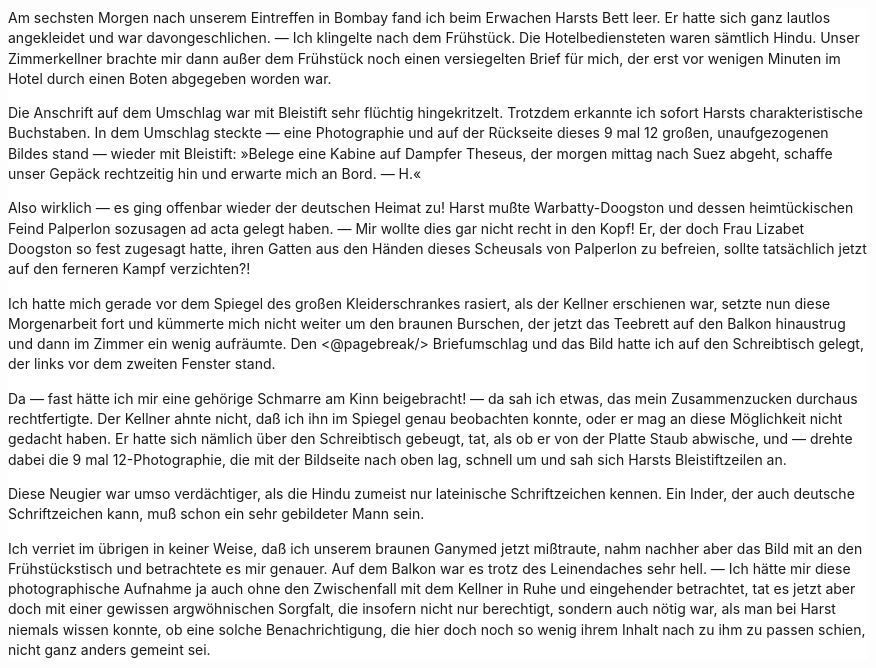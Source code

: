 Am sechsten Morgen nach unserem Eintreffen in Bombay
fand ich beim Erwachen Harsts Bett leer. Er hatte sich ganz
lautlos angekleidet und war davongeschlichen. — Ich klingelte
nach dem Frühstück. Die Hotelbediensteten waren sämtlich
Hindu. Unser Zimmerkellner brachte mir dann außer dem
Frühstück noch einen versiegelten Brief für mich, der erst vor
wenigen Minuten im Hotel durch einen Boten abgegeben worden
war.

Die Anschrift auf dem Umschlag war mit Bleistift sehr
flüchtig hingekritzelt. Trotzdem erkannte ich sofort Harsts
charakteristische Buchstaben. In dem Umschlag steckte — eine
Photographie und auf der Rückseite dieses 9 mal 12 großen,
unaufgezogenen Bildes stand — wieder mit Bleistift: »Belege
eine Kabine auf Dampfer Theseus, der morgen mittag
nach Suez abgeht, schaffe unser Gepäck rechtzeitig hin und erwarte
mich an Bord. — H.«

Also wirklich — es ging offenbar wieder der deutschen
Heimat zu! Harst mußte Warbatty-Doogston und dessen heimtückischen
Feind Palperlon sozusagen ad acta gelegt haben.
— Mir wollte dies gar nicht recht in den Kopf! Er, der doch
Frau Lizabet Doogston so fest zugesagt hatte, ihren Gatten
aus den Händen dieses Scheusals von Palperlon zu befreien,
sollte tatsächlich jetzt auf den ferneren Kampf verzichten?!

Ich hatte mich gerade vor dem Spiegel des großen Kleiderschrankes
rasiert, als der Kellner erschienen war, setzte nun
diese Morgenarbeit fort und kümmerte mich nicht weiter um
den braunen Burschen, der jetzt das Teebrett auf den Balkon
hinaustrug und dann im Zimmer ein wenig aufräumte. Den
<@pagebreak/>
Briefumschlag und das Bild hatte ich auf den Schreibtisch gelegt,
der links vor dem zweiten Fenster stand.

Da — fast hätte ich mir eine gehörige Schmarre am Kinn
beigebracht! — da sah ich etwas, das mein Zusammenzucken
durchaus rechtfertigte. Der Kellner ahnte nicht, daß ich ihn
im Spiegel genau beobachten konnte, oder er mag an diese
Möglichkeit nicht gedacht haben. Er hatte sich nämlich über
den Schreibtisch gebeugt, tat, als ob er von der Platte Staub
abwische, und — drehte dabei die 9 mal 12-Photographie, die
mit der Bildseite nach oben lag, schnell um und sah sich Harsts
Bleistiftzeilen an.

Diese Neugier war umso verdächtiger, als die Hindu zumeist
nur lateinische Schriftzeichen kennen. Ein Inder, der
auch deutsche Schriftzeichen kann, muß schon ein sehr gebildeter
Mann sein.

Ich verriet im übrigen in keiner Weise, daß ich unserem
braunen Ganymed jetzt mißtraute, nahm nachher aber das
Bild mit an den Frühstückstisch und betrachtete es mir genauer.
Auf dem Balkon war es trotz des Leinendaches sehr
hell. — Ich hätte mir diese photographische Aufnahme ja auch
ohne den Zwischenfall mit dem Kellner in Ruhe und eingehender
betrachtet, tat es jetzt aber doch mit einer gewissen
argwöhnischen Sorgfalt, die insofern nicht nur berechtigt, sondern
auch nötig war, als man bei Harst niemals wissen
konnte, ob eine solche Benachrichtigung, die hier doch noch so
wenig ihrem Inhalt nach zu ihm zu passen schien, nicht ganz
anders gemeint sei.
